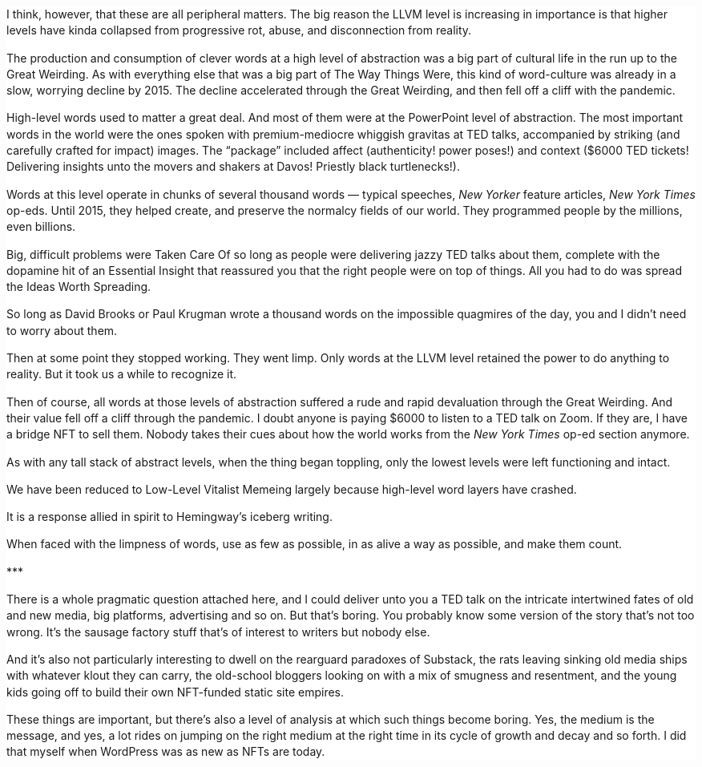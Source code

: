 I think, however, that these are all peripheral matters. The big reason the LLVM level is increasing in importance is that higher levels have kinda collapsed from progressive rot, abuse, and disconnection from reality.

The production and consumption of clever words at a high level of abstraction was a big part of cultural life in the run up to the Great Weirding. As with everything else that was a big part of The Way Things Were, this kind of word-culture was already in a slow, worrying decline by 2015. The decline accelerated through the Great Weirding, and then fell off a cliff with the pandemic.

High-level words used to matter a great deal. And most of them were at the PowerPoint level of abstraction. The most important words in the world were the ones spoken with premium-mediocre whiggish gravitas at TED talks, accompanied by striking (and carefully crafted for impact) images. The “package” included affect (authenticity! power poses!) and context ($6000 TED tickets! Delivering insights unto the movers and shakers at Davos! Priestly black turtlenecks!).

Words at this level operate in chunks of several thousand words — typical speeches, _New Yorker_ feature articles, _New York Times_ op-eds. Until 2015, they helped create, and preserve the normalcy fields of our world. They programmed people by the millions, even billions.

Big, difficult problems were Taken Care Of so long as people were delivering jazzy TED talks about them, complete with the dopamine hit of an Essential Insight that reassured you that the right people were on top of things. All you had to do was spread the Ideas Worth Spreading.

So long as David Brooks or Paul Krugman wrote a thousand words on the impossible quagmires of the day, you and I didn’t need to worry about them.

Then at some point they stopped working. They went limp. Only words at the LLVM level retained the power to do anything to reality. But it took us a while to recognize it.

Then of course, all words at those levels of abstraction suffered a rude and rapid devaluation through the Great Weirding. And their value fell off a cliff through the pandemic. I doubt anyone is paying $6000 to listen to a TED talk on Zoom. If they are, I have a bridge NFT to sell them. Nobody takes their cues about how the world works from the _New York Times_ op-ed section anymore.

As with any tall stack of abstract levels, when the thing began toppling, only the lowest levels were left functioning and intact.

We have been reduced to Low-Level Vitalist Memeing largely because high-level word layers have crashed.

It is a response allied in spirit to Hemingway’s iceberg writing.

When faced with the limpness of words, use as few as possible, in as alive a way as possible, and make them count.

\*\*\*

There is a whole pragmatic question attached here, and I could deliver unto you a TED talk on the intricate intertwined fates of old and new media, big platforms, advertising and so on. But that’s boring. You probably know some version of the story that’s not too wrong. It’s the sausage factory stuff that’s of interest to writers but nobody else.

And it’s also not particularly interesting to dwell on the rearguard paradoxes of Substack, the rats leaving sinking old media ships with whatever klout they can carry, the old-school bloggers looking on with a mix of smugness and resentment, and the young kids going off to build their own NFT-funded static site empires.

These things are important, but there’s also a level of analysis at which such things become boring. Yes, the medium is the message, and yes, a lot rides on jumping on the right medium at the right time in its cycle of growth and decay and so forth. I did that myself when WordPress was as new as NFTs are today.
